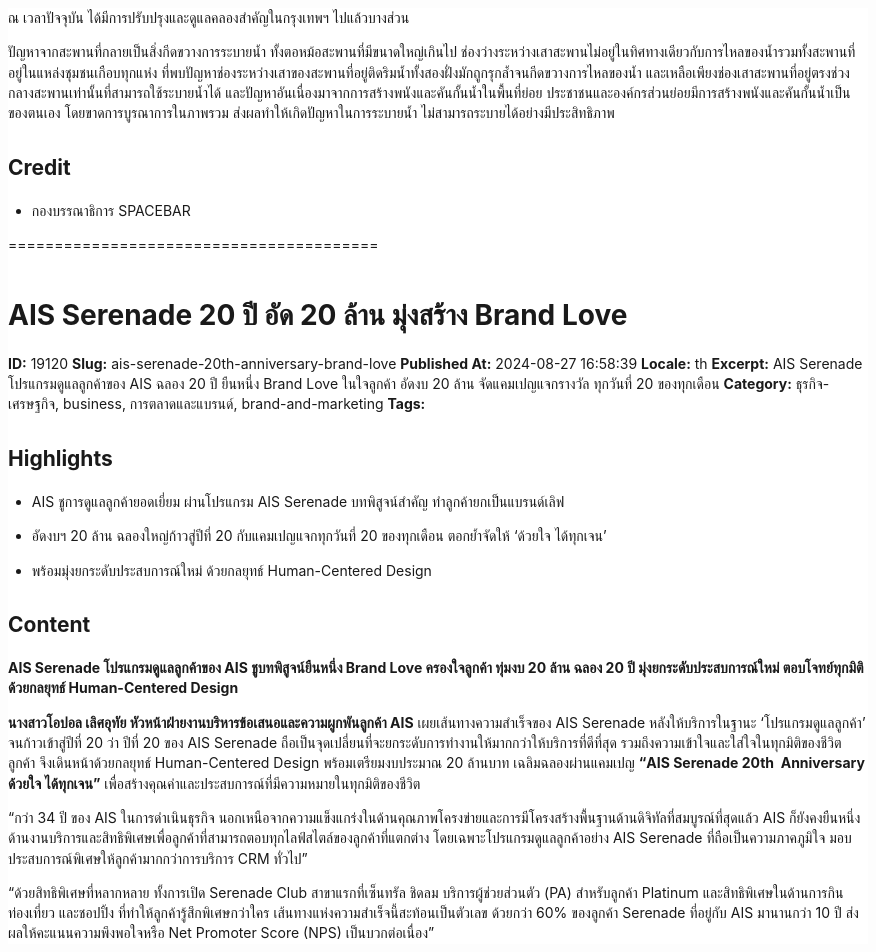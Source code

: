 ณ เวลาปัจจุบัน ได้มีการปรับปรุงและดูแลคลองสำคัญในกรุงเทพฯ ไปแล้วบางส่วน 

ปัญหาจากสะพานที่กลายเป็นสิ่งกีดขวางการระบายน้ำ ทั้งตอหม้อสะพานที่มีขนาดใหญ่เกินไป ช่องว่างระหว่างเสาสะพานไม่อยู่ในทิศทางเดียวกับการไหลของน้ำรวมทั้งสะพานที่อยู่ในแหล่งชุมชนเกือบทุกแห่ง ที่พบปัญหาช่องระหว่างเสาของสะพานที่อยู่ติดริมน้ำทั้งสองฝั่งมักถูกรุกล้ำจนกีดขวางการไหลของน้ำ และเหลือเพียงช่องเสาสะพานที่อยู่ตรงช่วงกลางสะพานเท่านั้นที่สามารถใช้ระบายน้ำได้ และปัญหาอันเนื่องมาจากการสร้างพนังและคันกั้นน้ำในพื้นที่ย่อย ประชาชนและองค์กรส่วนย่อยมีการสร้างพนังและคันกั้นน้ำเป็นของตนเอง โดยขาดการบูรณาการในภาพรวม ส่งผลทำให้เกิดปัญหาในการระบายน้ำ ไม่สามารถระบายได้อย่างมีประสิทธิภาพ

## Credit
- กองบรรณาธิการ SPACEBAR


========================================

# AIS Serenade 20 ปี อัด 20 ล้าน มุ่งสร้าง Brand Love

**ID:** 19120
**Slug:** ais-serenade-20th-anniversary-brand-love
**Published At:** 2024-08-27 16:58:39
**Locale:** th
**Excerpt:** AIS Serenade โปรแกรมดูแลลูกค้าของ AIS ฉลอง 20 ปี ยืนหนึ่ง Brand Love ในใจลูกค้า อัดงบ 20 ล้าน จัดแคมเปญแจกรางวัล ทุกวันที่ 20 ของทุกเดือน
**Category:** ธุรกิจ-เศรษฐกิจ, business, การตลาดและแบรนด์, brand-and-marketing
**Tags:** 

## Highlights
- AIS ชูการดูแลลูกค้ายอดเยี่ยม ผ่านโปรแกรม AIS Serenade บทพิสูจน์สำคัญ ทำลูกค้ายกเป็นแบรนด์เลิฟ

- อัดงบฯ 20 ล้าน ฉลองใหญ่ก้าวสู่ปีที่ 20 กับแคมเปญแจกทุกวันที่ 20 ของทุกเดือน ตอกย้ำจัดให้ ‘ด้วยใจ ได้ทุกเจน’
- พร้อมมุ่งยกระดับประสบการณ์ใหม่ ด้วยกลยุทธ์ Human-Centered Design

## Content

**AIS Serenade โปรแกรมดูแลลูกค้าของ AIS ชูบทพิสูจน์ยืนหนึ่ง Brand Love ครองใจลูกค้า ทุ่มงบ 20 ล้าน ฉลอง 20 ปี มุ่งยกระดับประสบการณ์ใหม่ ตอบโจทย์ทุกมิติด้วยกลยุทธ์ Human-Centered Design**

**นางสาวโอปอล เลิศอุทัย หัวหน้าฝ่ายงานบริหารข้อเสนอและความผูกพันลูกค้า AIS** เผยเส้นทางความสำเร็จของ AIS Serenade หลังให้บริการในฐานะ ‘โปรแกรมดูแลลูกค้า’ จนก้าวเข้าสู่ปีที่ 20 ว่า ปีที่ 20 ของ AIS Serenade ถือเป็นจุดเปลี่ยนที่จะยกระดับการทำงานให้มากกว่าให้บริการที่ดีที่สุด รวมถึงความเข้าใจและใส่ใจในทุกมิติของชีวิตลูกค้า จึงเดินหน้าด้วยกลยุทธ์ Human-Centered Design พร้อมเตรียมงบประมาณ 20 ล้านบาท เฉลิมฉลองผ่านแคมเปญ **“AIS Serenade 20th  Anniversary ด้วยใจ ได้ทุกเจน”** เพื่อสร้างคุณค่าและประสบการณ์ที่มีความหมายในทุกมิติของชีวิต

“กว่า 34 ปี ของ AIS ในการดำเนินธุรกิจ นอกเหนือจากความแข็งแกร่งในด้านคุณภาพโครงข่ายและการมีโครงสร้างพื้นฐานด้านดิจิทัลที่สมบูรณ์ที่สุดแล้ว AIS ก็ยังคงยืนหนึ่งด้านงานบริการและสิทธิพิเศษเพื่อลูกค้าที่สามารถตอบทุกไลฟ์สไตล์ของลูกค้าที่แตกต่าง โดยเฉพาะโปรแกรมดูแลลูกค้าอย่าง AIS Serenade ที่ถือเป็นความภาคภูมิใจ มอบประสบการณ์พิเศษให้ลูกค้ามากกว่าการบริการ CRM ทั่วไป”

“ด้วยสิทธิพิเศษที่หลากหลาย ทั้งการเปิด Serenade Club สาขาแรกที่เซ็นทรัล ชิดลม บริการผู้ช่วยส่วนตัว (PA) สำหรับลูกค้า Platinum และสิทธิพิเศษในด้านการกิน ท่องเที่ยว และชอปปิ้ง ที่ทำให้ลูกค้ารู้สึกพิเศษกว่าใคร เส้นทางแห่งความสำเร็จนี้สะท้อนเป็นตัวเลข ด้วยกว่า 60% ของลูกค้า Serenade ที่อยู่กับ AIS มานานกว่า 10 ปี ส่งผลให้คะแนนความพึงพอใจหรือ Net Promoter Score (NPS) เป็นบวกต่อเนื่อง”
